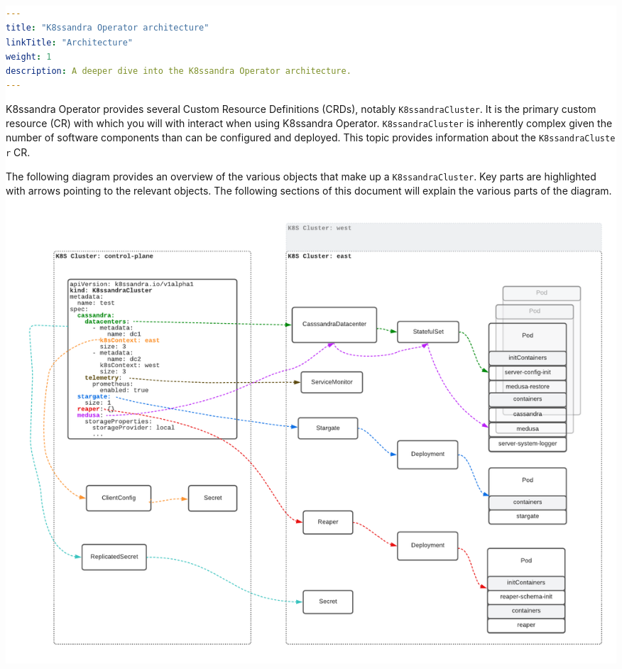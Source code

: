 ```yaml
---
title: "K8ssandra Operator architecture"
linkTitle: "Architecture"
weight: 1
description: A deeper dive into the K8ssandra Operator architecture.
---
```


K8ssandra Operator provides several Custom Resource Definitions (CRDs), notably `K8ssandraCluster`. It is the primary custom resource (CR) with which you will with interact when using K8ssandra Operator. `K8ssandraCluster` is inherently complex given the number of software components than can be configured and deployed. 
This topic provides information about the `K8ssandraCluster` CR.

The following diagram provides an overview of the various objects that make up a `K8ssandraCluster`. Key parts are highlighted with arrows pointing to the relevant objects. The following sections of this document will explain the various parts of the diagram.

![Architecture diagram](arch-overview.png)
